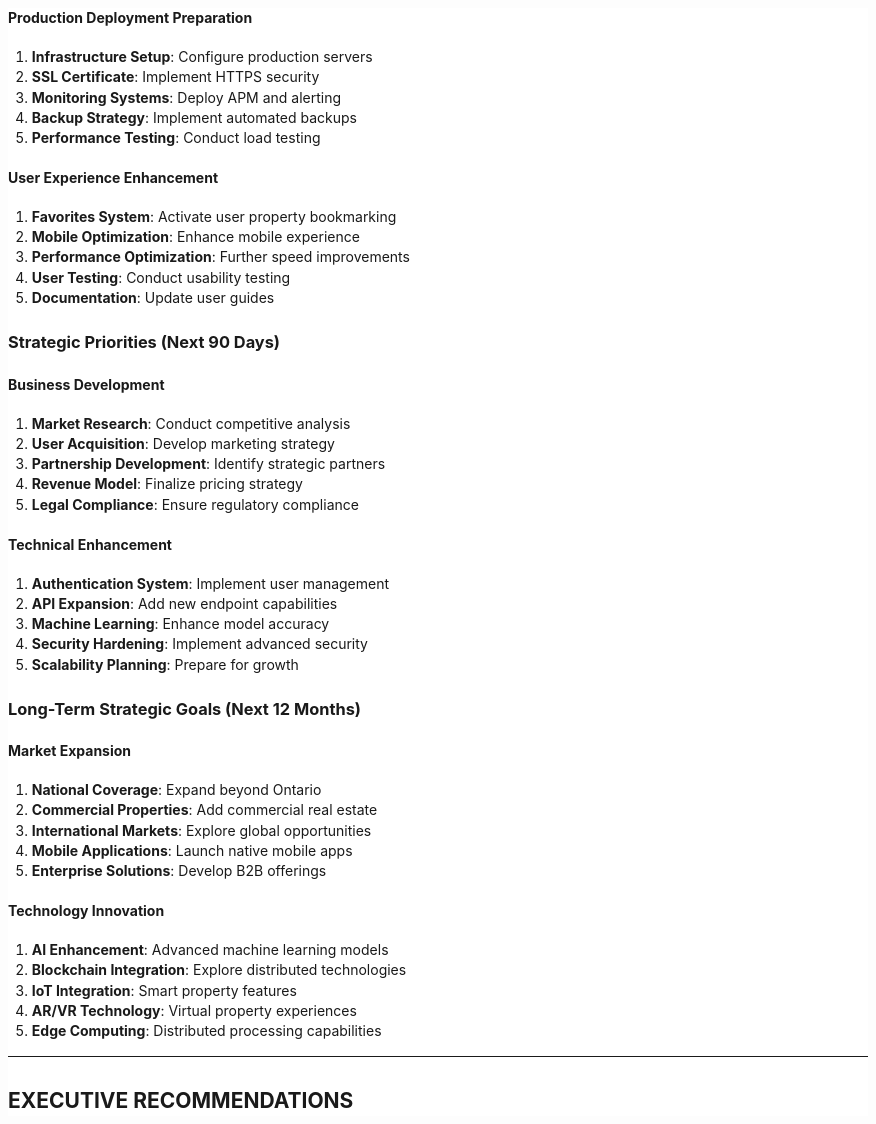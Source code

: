 #### **Production Deployment Preparation**
1. **Infrastructure Setup**: Configure production servers
2. **SSL Certificate**: Implement HTTPS security
3. **Monitoring Systems**: Deploy APM and alerting
4. **Backup Strategy**: Implement automated backups
5. **Performance Testing**: Conduct load testing

#### **User Experience Enhancement**
1. **Favorites System**: Activate user property bookmarking
2. **Mobile Optimization**: Enhance mobile experience
3. **Performance Optimization**: Further speed improvements
4. **User Testing**: Conduct usability testing
5. **Documentation**: Update user guides

### **Strategic Priorities (Next 90 Days)**

#### **Business Development**
1. **Market Research**: Conduct competitive analysis
2. **User Acquisition**: Develop marketing strategy
3. **Partnership Development**: Identify strategic partners
4. **Revenue Model**: Finalize pricing strategy
5. **Legal Compliance**: Ensure regulatory compliance

#### **Technical Enhancement**
1. **Authentication System**: Implement user management
2. **API Expansion**: Add new endpoint capabilities
3. **Machine Learning**: Enhance model accuracy
4. **Security Hardening**: Implement advanced security
5. **Scalability Planning**: Prepare for growth

### **Long-Term Strategic Goals (Next 12 Months)**

#### **Market Expansion**
1. **National Coverage**: Expand beyond Ontario
2. **Commercial Properties**: Add commercial real estate
3. **International Markets**: Explore global opportunities
4. **Mobile Applications**: Launch native mobile apps
5. **Enterprise Solutions**: Develop B2B offerings

#### **Technology Innovation**
1. **AI Enhancement**: Advanced machine learning models
2. **Blockchain Integration**: Explore distributed technologies
3. **IoT Integration**: Smart property features
4. **AR/VR Technology**: Virtual property experiences
5. **Edge Computing**: Distributed processing capabilities

---

## **EXECUTIVE RECOMMENDATIONS**
